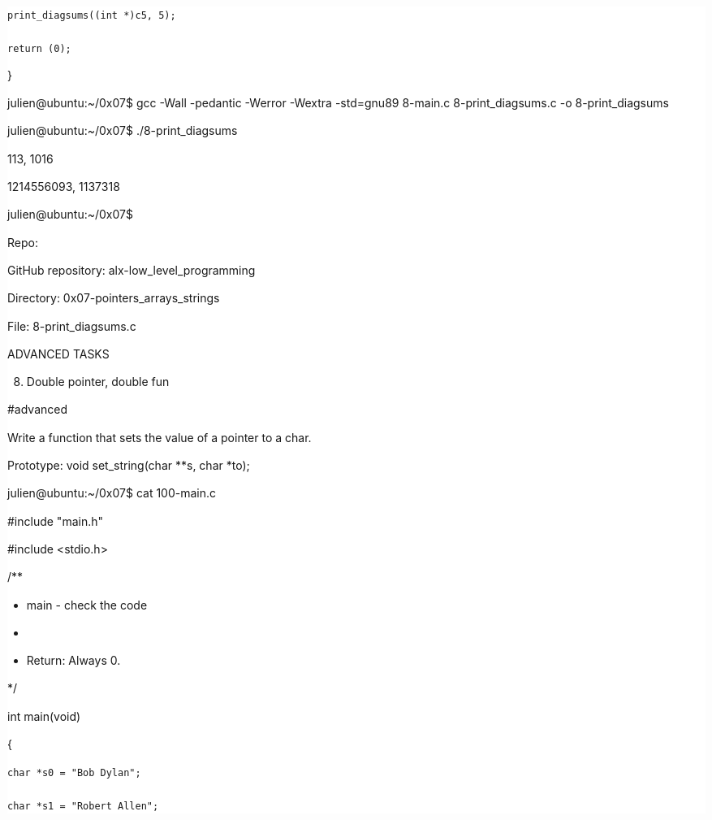     print_diagsums((int *)c5, 5);
    
    return (0);
    
}

julien@ubuntu:~/0x07$ gcc -Wall -pedantic -Werror -Wextra -std=gnu89 8-main.c 8-print_diagsums.c -o 8-print_diagsums

julien@ubuntu:~/0x07$ ./8-print_diagsums

113, 1016

1214556093, 1137318

julien@ubuntu:~/0x07$

Repo:



GitHub repository: alx-low_level_programming

Directory: 0x07-pointers_arrays_strings

File: 8-print_diagsums.c



ADVANCED TASKS



8. Double pointer, double fun

#advanced

Write a function that sets the value of a pointer to a char.



Prototype: void set_string(char **s, char *to);

julien@ubuntu:~/0x07$ cat 100-main.c

#include "main.h"

#include <stdio.h>



/**

 * main - check the code
 
 *
 
 * Return: Always 0.
 
 */
 
int main(void)

{

    char *s0 = "Bob Dylan";
    
    char *s1 = "Robert Allen";
    